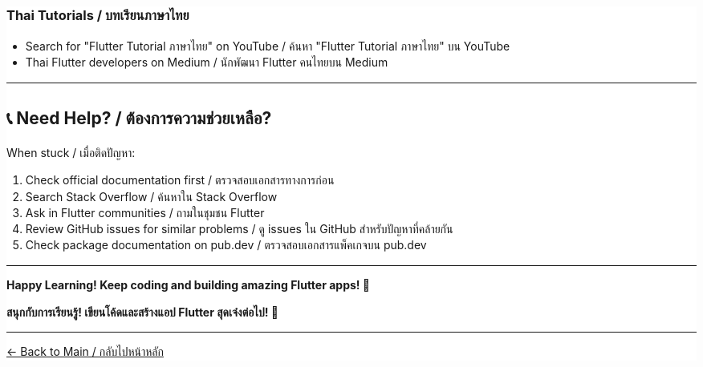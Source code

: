 ### Thai Tutorials / บทเรียนภาษาไทย
- Search for "Flutter Tutorial ภาษาไทย" on YouTube / ค้นหา "Flutter Tutorial ภาษาไทย" บน YouTube
- Thai Flutter developers on Medium / นักพัฒนา Flutter คนไทยบน Medium

---

## 📞 Need Help? / ต้องการความช่วยเหลือ?

When stuck / เมื่อติดปัญหา:
1. Check official documentation first / ตรวจสอบเอกสารทางการก่อน
2. Search Stack Overflow / ค้นหาใน Stack Overflow
3. Ask in Flutter communities / ถามในชุมชน Flutter
4. Review GitHub issues for similar problems / ดู issues ใน GitHub สำหรับปัญหาที่คล้ายกัน
5. Check package documentation on pub.dev / ตรวจสอบเอกสารแพ็คเกจบน pub.dev

---

**Happy Learning! Keep coding and building amazing Flutter apps! 🚀**

**สนุกกับการเรียนรู้! เขียนโค้ดและสร้างแอป Flutter สุดเจ๋งต่อไป! 🚀**

---

[← Back to Main / กลับไปหน้าหลัก](../README.md)
